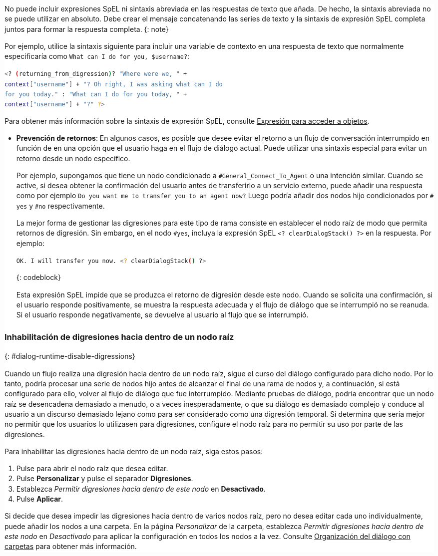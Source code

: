   No puede incluir expresiones SpEL ni sintaxis abreviada en las respuestas de texto que añada. De hecho, la sintaxis abreviada no se puede utilizar en absoluto. Debe crear el mensaje concatenando las series de texto y la sintaxis de expresión SpEL completa juntos para formar la respuesta completa.
  {: note}
  
  Por ejemplo, utilice la sintaxis siguiente para incluir una variable de contexto en una respuesta de texto que normalmente especificaría como `What can I do for you, $username?`:

  ```bash
  <? (returning_from_digression)? "Where were we, " +
  context["username"] + "? Oh right, I was asking what can I do
  for you today." : "What can I do for you today, " +
  context["username"] + "?" ?>
  ```

  Para obtener más información sobre la sintaxis de expresión SpEL, consulte [Expresión para acceder a objetos](/docs/services/assistant?topic=assistant-expression-language#expression-language-shorthand-syntax).

- **Prevención de retornos**: En algunos casos, es posible que desee evitar el retorno a un flujo de conversación interrumpido en función de en una opción que el usuario haga en el flujo de diálogo actual. Puede utilizar una sintaxis especial para evitar un retorno desde un nodo específico.

  Por ejemplo, supongamos que tiene un nodo condicionado a `#General_Connect_To_Agent` o una intención similar. Cuando se active, si desea obtener la confirmación del usuario antes de transferirlo a un servicio externo, puede añadir una respuesta como por ejemplo `Do you want me to transfer you to an agent now?` Luego podría añadir dos nodos hijo condicionados por `#yes` y `#no` respectivamente.
  
  La mejor forma de gestionar las digresiones para este tipo de rama consiste en establecer el nodo raíz de modo que permita retornos de digresión. Sin embargo, en el nodo `#yes`, incluya la expresión SpEL `<? clearDialogStack() ?>` en la respuesta. Por ejemplo:
  
    ```bash
  OK. I will transfer you now. <? clearDialogStack() ?>
  ```
  {: codeblock}

  Esta expresión SpEL impide que se produzca el retorno de digresión desde este nodo. Cuando se solicita una confirmación, si el usuario responde positivamente, se muestra la respuesta adecuada y el flujo de diálogo que se interrumpió no se reanuda. Si el usuario responde negativamente, se devuelve al usuario al flujo que se interrumpió.

### Inhabilitación de digresiones hacia dentro de un nodo raíz
{: #dialog-runtime-disable-digressions}

Cuando un flujo realiza una digresión hacia dentro de un nodo raíz, sigue el curso del diálogo configurado para dicho nodo. Por lo tanto, podría procesar una serie de nodos hijo antes de alcanzar el final de una rama de nodos y, a continuación, si está configurado para ello, volver al flujo de diálogo que fue interrumpido. Mediante pruebas de diálogo, podría encontrar que un nodo raíz se desencadena demasiado a menudo, o a veces inesperadamente, o que su diálogo es demasiado complejo y conduce al usuario a un discurso demasiado lejano como para ser considerado como una digresión temporal. Si determina que sería mejor no permitir que los usuarios lo utilizasen para digresiones, configure el nodo raíz para no permitir su uso por parte de las digresiones.

Para inhabilitar las digresiones hacia dentro de un nodo raíz, siga estos pasos:

1.  Pulse para abrir el nodo raíz que desea editar.
1.  Pulse **Personalizar** y pulse el separador **Digresiones**.
1.  Establezca *Permitir digresiones hacia dentro de este nodo* en **Desactivado**.
1.  Pulse **Aplicar**.

Si decide que desea impedir las digresiones hacia dentro de varios nodos raíz, pero no desea editar cada uno individualmente, puede añadir los nodos a una carpeta. En la página *Personalizar* de la carpeta, establezca *Permitir digresiones hacia dentro de este nodo* en *Desactivado* para aplicar la configuración en todos los nodos a la vez. Consulte [Organización del diálogo con carpetas](/docs/services/assistant?topic=assistant-dialog-build#dialog-build-folders) para obtener más información.

  ```